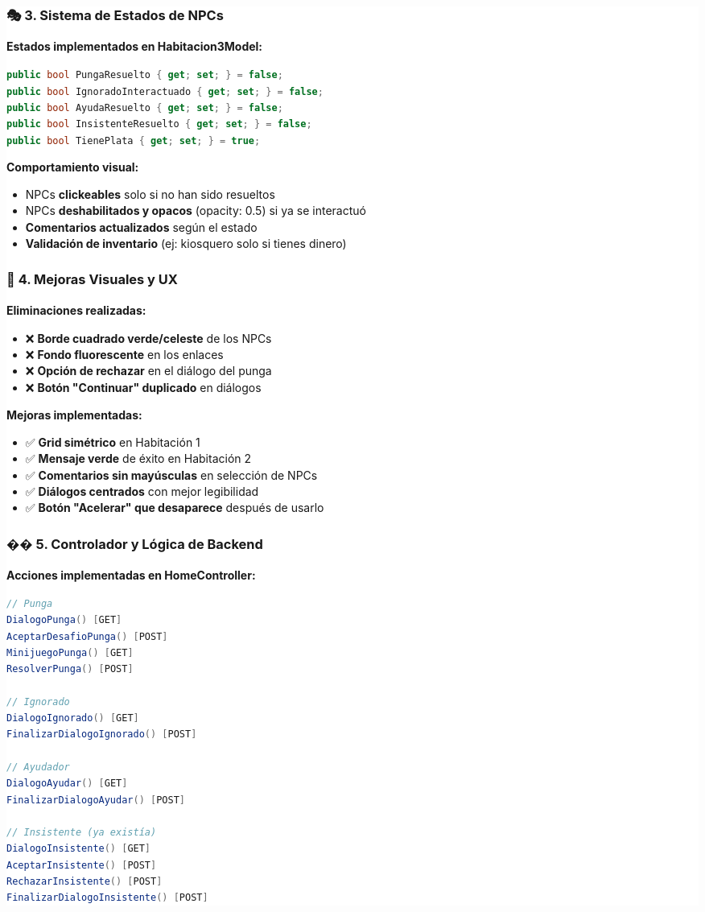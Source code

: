 ### 🎭 **3. Sistema de Estados de NPCs**

**Estados implementados en Habitacion3Model:**
```csharp
public bool PungaResuelto { get; set; } = false;
public bool IgnoradoInteractuado { get; set; } = false;
public bool AyudaResuelto { get; set; } = false;
public bool InsistenteResuelto { get; set; } = false;
public bool TienePlata { get; set; } = true;
```

**Comportamiento visual:**
- NPCs **clickeables** solo si no han sido resueltos
- NPCs **deshabilitados y opacos** (opacity: 0.5) si ya se interactuó
- **Comentarios actualizados** según el estado
- **Validación de inventario** (ej: kiosquero solo si tienes dinero)

### 🎨 **4. Mejoras Visuales y UX**

**Eliminaciones realizadas:**
- ❌ **Borde cuadrado verde/celeste** de los NPCs
- ❌ **Fondo fluorescente** en los enlaces
- ❌ **Opción de rechazar** en el diálogo del punga
- ❌ **Botón "Continuar" duplicado** en diálogos

**Mejoras implementadas:**
- ✅ **Grid simétrico** en Habitación 1
- ✅ **Mensaje verde** de éxito en Habitación 2
- ✅ **Comentarios sin mayúsculas** en selección de NPCs
- ✅ **Diálogos centrados** con mejor legibilidad
- ✅ **Botón "Acelerar" que desaparece** después de usarlo

### �� **5. Controlador y Lógica de Backend**

**Acciones implementadas en HomeController:**
```csharp
// Punga
DialogoPunga() [GET]
AceptarDesafioPunga() [POST]
MinijuegoPunga() [GET]
ResolverPunga() [POST]

// Ignorado
DialogoIgnorado() [GET]
FinalizarDialogoIgnorado() [POST]

// Ayudador
DialogoAyudar() [GET]
FinalizarDialogoAyudar() [POST]

// Insistente (ya existía)
DialogoInsistente() [GET]
AceptarInsistente() [POST]
RechazarInsistente() [POST]
FinalizarDialogoInsistente() [POST]
```
